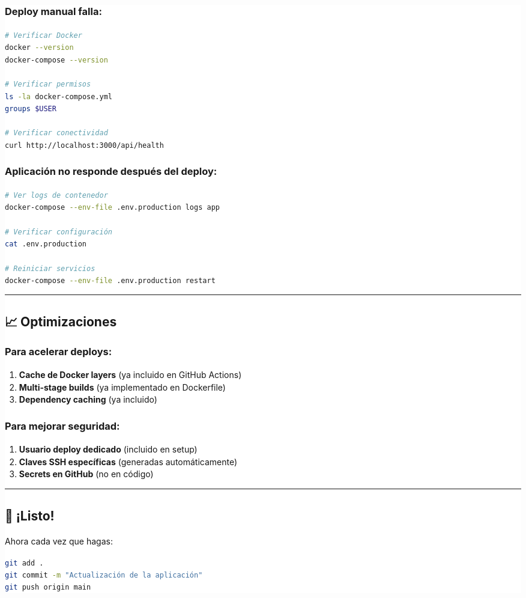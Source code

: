 ### **Deploy manual falla:**

```bash
# Verificar Docker
docker --version
docker-compose --version

# Verificar permisos
ls -la docker-compose.yml
groups $USER

# Verificar conectividad
curl http://localhost:3000/api/health
```

### **Aplicación no responde después del deploy:**

```bash
# Ver logs de contenedor
docker-compose --env-file .env.production logs app

# Verificar configuración
cat .env.production

# Reiniciar servicios
docker-compose --env-file .env.production restart
```

---

## 📈 Optimizaciones

### **Para acelerar deploys:**

1. **Cache de Docker layers** (ya incluido en GitHub Actions)
2. **Multi-stage builds** (ya implementado en Dockerfile)
3. **Dependency caching** (ya incluido)

### **Para mejorar seguridad:**

1. **Usuario deploy dedicado** (incluido en setup)
2. **Claves SSH específicas** (generadas automáticamente)
3. **Secrets en GitHub** (no en código)

---

## 🎉 ¡Listo!

Ahora cada vez que hagas:

```bash
git add .
git commit -m "Actualización de la aplicación"
git push origin main
```
